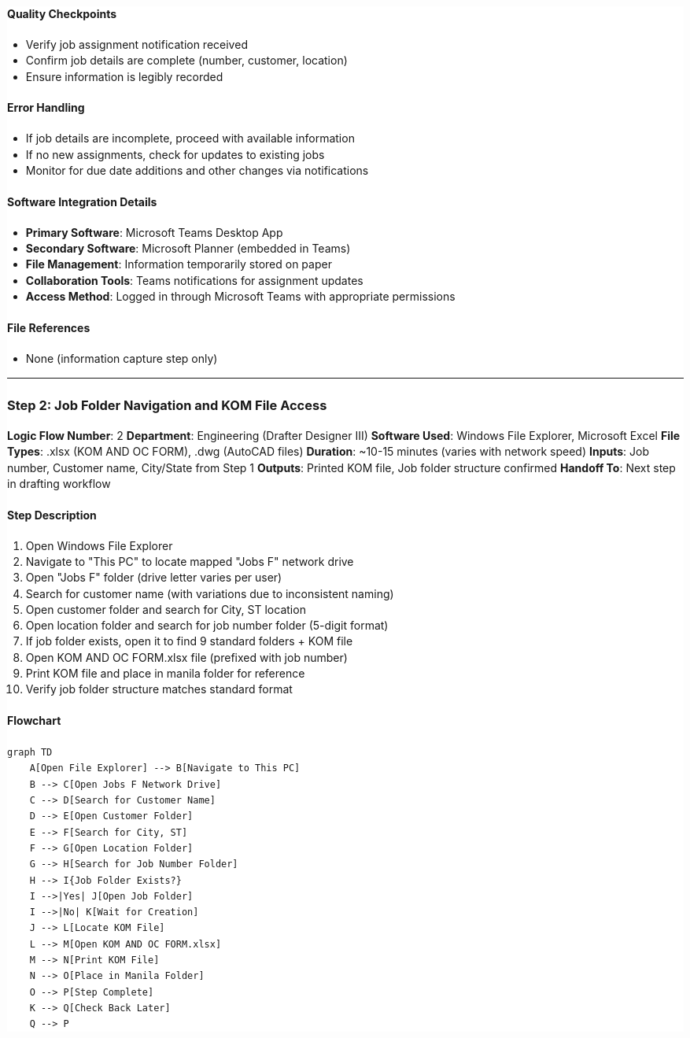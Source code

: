 #### Quality Checkpoints
- Verify job assignment notification received
- Confirm job details are complete (number, customer, location)
- Ensure information is legibly recorded

#### Error Handling
- If job details are incomplete, proceed with available information
- If no new assignments, check for updates to existing jobs
- Monitor for due date additions and other changes via notifications

#### Software Integration Details
- **Primary Software**: Microsoft Teams Desktop App
- **Secondary Software**: Microsoft Planner (embedded in Teams)
- **File Management**: Information temporarily stored on paper
- **Collaboration Tools**: Teams notifications for assignment updates
- **Access Method**: Logged in through Microsoft Teams with appropriate permissions

#### File References
- None (information capture step only)

---

### Step 2: Job Folder Navigation and KOM File Access
**Logic Flow Number**: 2
**Department**: Engineering (Drafter Designer III)
**Software Used**: Windows File Explorer, Microsoft Excel
**File Types**: .xlsx (KOM AND OC FORM), .dwg (AutoCAD files)
**Duration**: ~10-15 minutes (varies with network speed)
**Inputs**: Job number, Customer name, City/State from Step 1
**Outputs**: Printed KOM file, Job folder structure confirmed
**Handoff To**: Next step in drafting workflow

#### Step Description
1. Open Windows File Explorer
2. Navigate to "This PC" to locate mapped "Jobs F" network drive
3. Open "Jobs F" folder (drive letter varies per user)
4. Search for customer name (with variations due to inconsistent naming)
5. Open customer folder and search for City, ST location
6. Open location folder and search for job number folder (5-digit format)
7. If job folder exists, open it to find 9 standard folders + KOM file
8. Open KOM AND OC FORM.xlsx file (prefixed with job number)
9. Print KOM file and place in manila folder for reference
10. Verify job folder structure matches standard format

#### Flowchart
```mermaid
graph TD
    A[Open File Explorer] --> B[Navigate to This PC]
    B --> C[Open Jobs F Network Drive]
    C --> D[Search for Customer Name]
    D --> E[Open Customer Folder]
    E --> F[Search for City, ST]
    F --> G[Open Location Folder]
    G --> H[Search for Job Number Folder]
    H --> I{Job Folder Exists?}
    I -->|Yes| J[Open Job Folder]
    I -->|No| K[Wait for Creation]
    J --> L[Locate KOM File]
    L --> M[Open KOM AND OC FORM.xlsx]
    M --> N[Print KOM File]
    N --> O[Place in Manila Folder]
    O --> P[Step Complete]
    K --> Q[Check Back Later]
    Q --> P
```